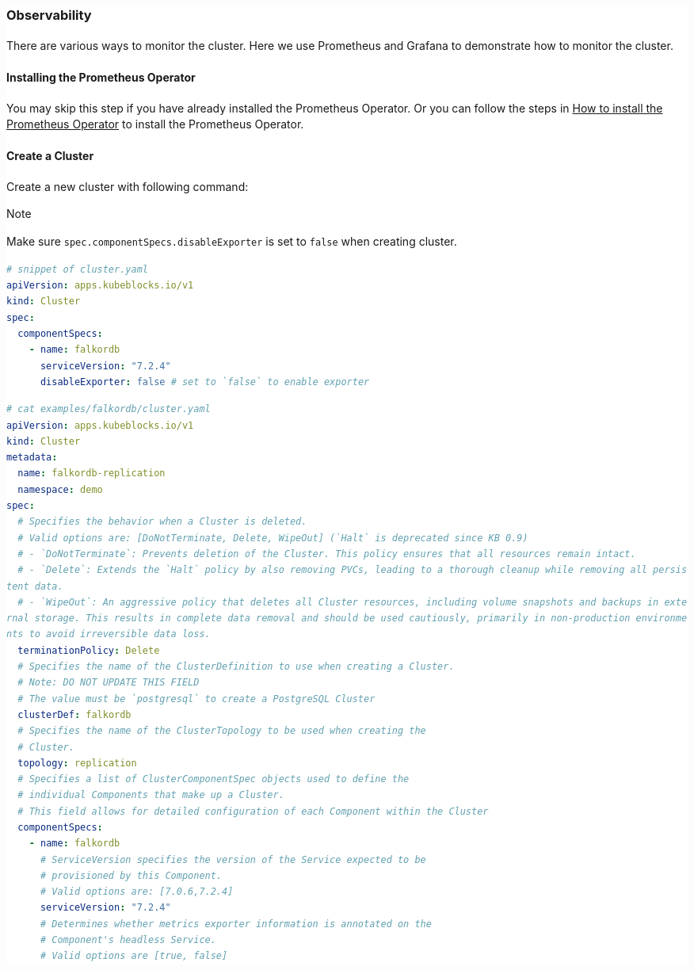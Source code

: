 ### Observability

There are various ways to monitor the cluster. Here we use Prometheus and Grafana to demonstrate how to monitor the cluster.

#### Installing the Prometheus Operator

You may skip this step if you have already installed the Prometheus Operator.
Or you can follow the steps in [How to install the Prometheus Operator](../docs/install-prometheus.md) to install the Prometheus Operator.

#### Create a Cluster

Create a new cluster with following command:

> [!NOTE]
> Make sure `spec.componentSpecs.disableExporter` is set to `false` when creating cluster.

```yaml
# snippet of cluster.yaml
apiVersion: apps.kubeblocks.io/v1
kind: Cluster
spec:
  componentSpecs:
    - name: falkordb
      serviceVersion: "7.2.4"
      disableExporter: false # set to `false` to enable exporter
```

```yaml
# cat examples/falkordb/cluster.yaml
apiVersion: apps.kubeblocks.io/v1
kind: Cluster
metadata:
  name: falkordb-replication
  namespace: demo
spec:
  # Specifies the behavior when a Cluster is deleted.
  # Valid options are: [DoNotTerminate, Delete, WipeOut] (`Halt` is deprecated since KB 0.9)
  # - `DoNotTerminate`: Prevents deletion of the Cluster. This policy ensures that all resources remain intact.
  # - `Delete`: Extends the `Halt` policy by also removing PVCs, leading to a thorough cleanup while removing all persistent data.
  # - `WipeOut`: An aggressive policy that deletes all Cluster resources, including volume snapshots and backups in external storage. This results in complete data removal and should be used cautiously, primarily in non-production environments to avoid irreversible data loss.
  terminationPolicy: Delete
  # Specifies the name of the ClusterDefinition to use when creating a Cluster.
  # Note: DO NOT UPDATE THIS FIELD
  # The value must be `postgresql` to create a PostgreSQL Cluster
  clusterDef: falkordb
  # Specifies the name of the ClusterTopology to be used when creating the
  # Cluster.
  topology: replication
  # Specifies a list of ClusterComponentSpec objects used to define the
  # individual Components that make up a Cluster.
  # This field allows for detailed configuration of each Component within the Cluster
  componentSpecs:
    - name: falkordb
      # ServiceVersion specifies the version of the Service expected to be
      # provisioned by this Component.
      # Valid options are: [7.0.6,7.2.4]
      serviceVersion: "7.2.4"
      # Determines whether metrics exporter information is annotated on the
      # Component's headless Service.
      # Valid options are [true, false]
```

[^1]: FalkorDB Sentinel: <https://falkordb.io/docs/latest/operate/oss_and_stack/management/sentinel/>
[^5]: Grafana Dashboard Store: <https://grafana.com/grafana/dashboards/>